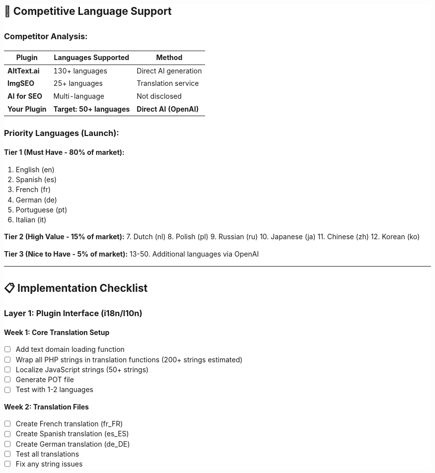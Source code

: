 
## 🎯 **Competitive Language Support**

### **Competitor Analysis:**

| Plugin | Languages Supported | Method |
|--------|-------------------|---------|
| **AltText.ai** | 130+ languages | Direct AI generation |
| **ImgSEO** | 25+ languages | Translation service |
| **AI for SEO** | Multi-language | Not disclosed |
| **Your Plugin** | **Target: 50+ languages** | **Direct AI (OpenAI)** |

### **Priority Languages (Launch):**

**Tier 1 (Must Have - 80% of market):**
1. English (en)
2. Spanish (es)
3. French (fr)
4. German (de)
5. Portuguese (pt)
6. Italian (it)

**Tier 2 (High Value - 15% of market):**
7. Dutch (nl)
8. Polish (pl)
9. Russian (ru)
10. Japanese (ja)
11. Chinese (zh)
12. Korean (ko)

**Tier 3 (Nice to Have - 5% of market):**
13-50. Additional languages via OpenAI

---

## 📋 **Implementation Checklist**

### **Layer 1: Plugin Interface (i18n/l10n)**

**Week 1: Core Translation Setup**
- [ ] Add text domain loading function
- [ ] Wrap all PHP strings in translation functions (200+ strings estimated)
- [ ] Localize JavaScript strings (50+ strings)
- [ ] Generate POT file
- [ ] Test with 1-2 languages

**Week 2: Translation Files**
- [ ] Create French translation (fr_FR)
- [ ] Create Spanish translation (es_ES)
- [ ] Create German translation (de_DE)
- [ ] Test all translations
- [ ] Fix any string issues
